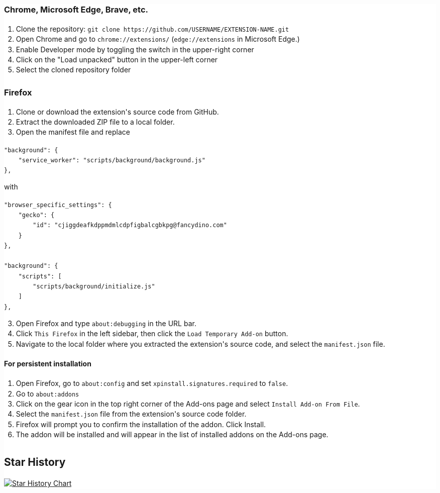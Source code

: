 ### Chrome, Microsoft Edge, Brave, etc.

1. Clone the repository: `git clone https://github.com/USERNAME/EXTENSION-NAME.git`
2. Open Chrome and go to `chrome://extensions/` (`edge://extensions` in Microsoft Edge.)
3. Enable Developer mode by toggling the switch in the upper-right corner
4. Click on the "Load unpacked" button in the upper-left corner
5. Select the cloned repository folder

### Firefox

1. Clone or download the extension's source code from GitHub.
2. Extract the downloaded ZIP file to a local folder.
3. Open the manifest file and replace

```
"background": {
	"service_worker": "scripts/background/background.js"
},
```

with

```
"browser_specific_settings": {
	"gecko": {
		"id": "cjiggdeafkdppmdmlcdpfigbalcgbkpg@fancydino.com"
	}
},

"background": {
	"scripts": [
		"scripts/background/initialize.js"
	]
},
```

3. Open Firefox and type `about:debugging` in the URL bar.
4. Click `This Firefox` in the left sidebar, then click the `Load Temporary Add-on` button.
5. Navigate to the local folder where you extracted the extension's source code, and select the `manifest.json` file.

#### For persistent installation

1. Open Firefox, go to `about:config` and set `xpinstall.signatures.required` to `false`.
2. Go to `about:addons`
3. Click on the gear icon in the top right corner of the Add-ons page and select `Install Add-on From File`.
4. Select the `manifest.json` file from the extension's source code folder.
5. Firefox will prompt you to confirm the installation of the addon. Click Install.
6. The addon will be installed and will appear in the list of installed addons on the Add-ons page.

## Star History

<a href="https://star-history.com/#saeedezzati/superpower-chatgpt&Date">
  <picture>
    <source media="(prefers-color-scheme: dark)" srcset="https://api.star-history.com/svg?repos=saeedezzati/superpower-chatgpt&type=Date&theme=dark" />
    <source media="(prefers-color-scheme: light)" srcset="https://api.star-history.com/svg?repos=saeedezzati/superpower-chatgpt&type=Date" />
    <img alt="Star History Chart" src="https://api.star-history.com/svg?repos=saeedezzati/superpower-chatgpt&type=Date" />
  </picture>
</a>
